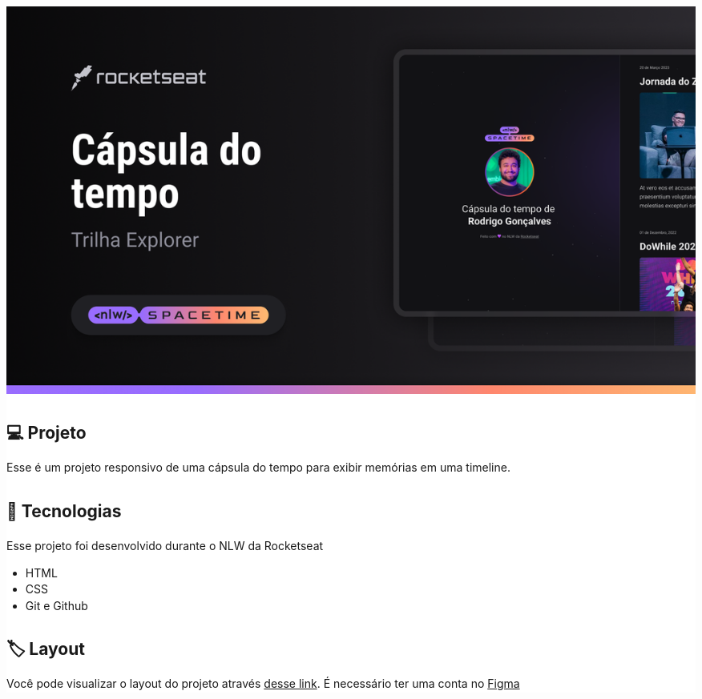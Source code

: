 <p>
  <img src=".github/preview.png" alt="Demonstração do projeto" width="100%"/>
</p>

## 💻 Projeto
Esse é um projeto responsivo de uma cápsula do tempo para exibir memórias em uma timeline.

## 🚀 Tecnologias
Esse projeto foi desenvolvido durante o NLW da Rocketseat

- HTML
- CSS
- Git e Github

## 🏷 Layout
Você pode visualizar o layout do projeto através [desse link](https://www.figma.com/@enzocarvtech).
É necessário ter uma conta no [Figma](https://www.figma.com)